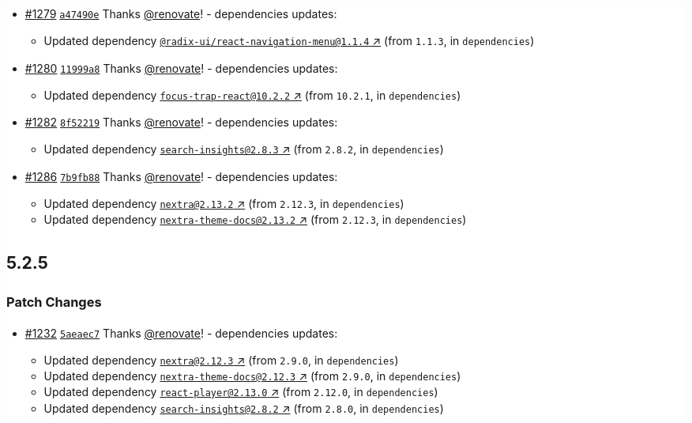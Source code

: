 - [#1279](https://github.com/the-guild-org/docs/pull/1279)
  [`a47490e`](https://github.com/the-guild-org/docs/commit/a47490e61c887721df126837a0592d9b2cea4345)
  Thanks [@renovate](https://github.com/apps/renovate)! - dependencies updates:

  - Updated dependency
    [`@radix-ui/react-navigation-menu@1.1.4` ↗︎](https://www.npmjs.com/package/@radix-ui/react-navigation-menu/v/1.1.4)
    (from `1.1.3`, in `dependencies`)

- [#1280](https://github.com/the-guild-org/docs/pull/1280)
  [`11999a8`](https://github.com/the-guild-org/docs/commit/11999a83a5848fb7a6dd20be6c0e18080dff2869)
  Thanks [@renovate](https://github.com/apps/renovate)! - dependencies updates:

  - Updated dependency
    [`focus-trap-react@10.2.2` ↗︎](https://www.npmjs.com/package/focus-trap-react/v/10.2.2) (from
    `10.2.1`, in `dependencies`)

- [#1282](https://github.com/the-guild-org/docs/pull/1282)
  [`8f52219`](https://github.com/the-guild-org/docs/commit/8f522199642457af2ccd1db1a20064ce53e11b80)
  Thanks [@renovate](https://github.com/apps/renovate)! - dependencies updates:

  - Updated dependency
    [`search-insights@2.8.3` ↗︎](https://www.npmjs.com/package/search-insights/v/2.8.3) (from
    `2.8.2`, in `dependencies`)

- [#1286](https://github.com/the-guild-org/docs/pull/1286)
  [`7b9fb88`](https://github.com/the-guild-org/docs/commit/7b9fb88a5d45ed910364f60a507ec560ffc43e22)
  Thanks [@renovate](https://github.com/apps/renovate)! - dependencies updates:
  - Updated dependency [`nextra@2.13.2` ↗︎](https://www.npmjs.com/package/nextra/v/2.13.2) (from
    `2.12.3`, in `dependencies`)
  - Updated dependency
    [`nextra-theme-docs@2.13.2` ↗︎](https://www.npmjs.com/package/nextra-theme-docs/v/2.13.2) (from
    `2.12.3`, in `dependencies`)

## 5.2.5

### Patch Changes

- [#1232](https://github.com/the-guild-org/docs/pull/1232)
  [`5aeaec7`](https://github.com/the-guild-org/docs/commit/5aeaec777a6c5280c7e0f387502d8671ccddf148)
  Thanks [@renovate](https://github.com/apps/renovate)! - dependencies updates:

  - Updated dependency [`nextra@2.12.3` ↗︎](https://www.npmjs.com/package/nextra/v/2.12.3) (from
    `2.9.0`, in `dependencies`)
  - Updated dependency
    [`nextra-theme-docs@2.12.3` ↗︎](https://www.npmjs.com/package/nextra-theme-docs/v/2.12.3) (from
    `2.9.0`, in `dependencies`)
  - Updated dependency
    [`react-player@2.13.0` ↗︎](https://www.npmjs.com/package/react-player/v/2.13.0) (from `2.12.0`,
    in `dependencies`)
  - Updated dependency
    [`search-insights@2.8.2` ↗︎](https://www.npmjs.com/package/search-insights/v/2.8.2) (from
    `2.8.0`, in `dependencies`)

